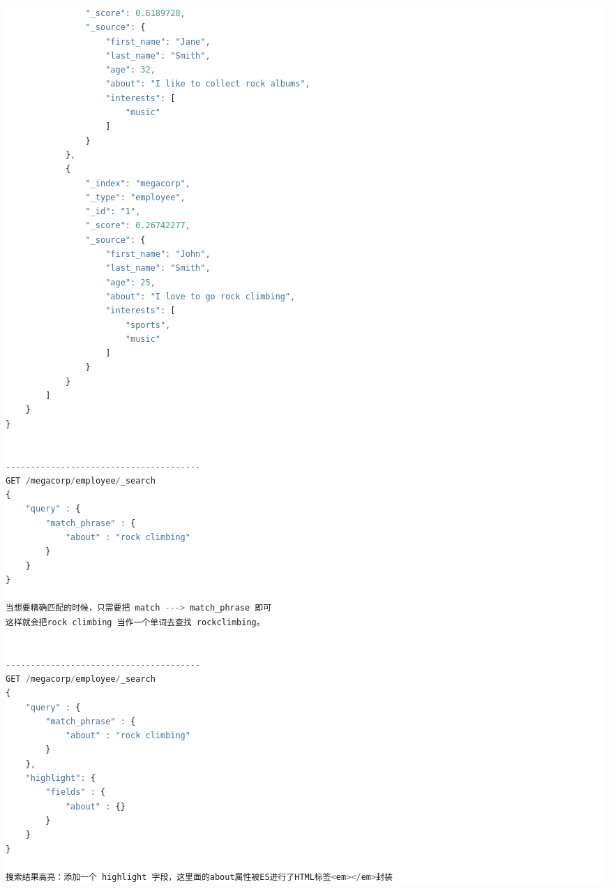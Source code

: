 ~~~Javascript
                "_score": 0.6189728,
                "_source": {
                    "first_name": "Jane",
                    "last_name": "Smith",
                    "age": 32,
                    "about": "I like to collect rock albums",
                    "interests": [
                        "music"
                    ]
                }
            },
            {
                "_index": "megacorp",
                "_type": "employee",
                "_id": "1",
                "_score": 0.26742277,
                "_source": {
                    "first_name": "John",
                    "last_name": "Smith",
                    "age": 25,
                    "about": "I love to go rock climbing",
                    "interests": [
                        "sports",
                        "music"
                    ]
                }
            }
        ]
    }
}


---------------------------------------
GET /megacorp/employee/_search
{
    "query" : {
        "match_phrase" : {
            "about" : "rock climbing"
        }
    }
}

当想要精确匹配的时候，只需要把 match ---> match_phrase 即可
这样就会把rock climbing 当作一个单词去查找 rockclimbing。


---------------------------------------
GET /megacorp/employee/_search
{
    "query" : {
        "match_phrase" : {
            "about" : "rock climbing"
        }
    },
    "highlight": {
        "fields" : {
            "about" : {}
        }
    }
}

搜索结果高亮：添加一个 highlight 字段，这里面的about属性被ES进行了HTML标签<em></em>封装

~~~